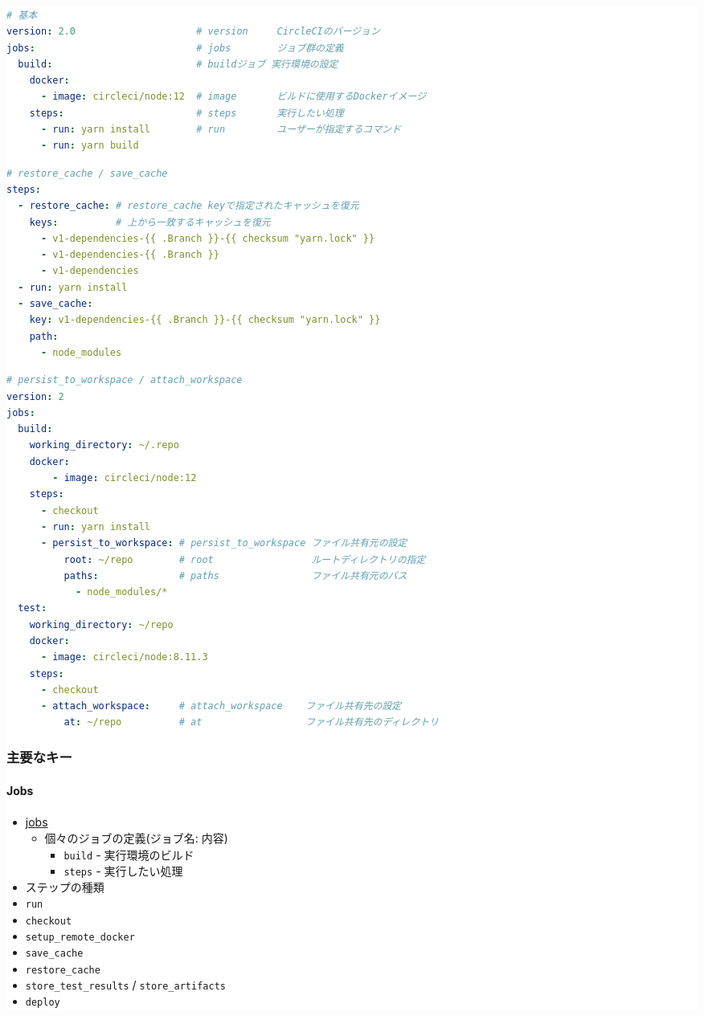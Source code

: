 ```yml
# 基本
version: 2.0                     # version     CircleCIのバージョン
jobs:                            # jobs        ジョブ群の定義
  build:                         # buildジョブ 実行環境の設定
    docker:
      - image: circleci/node:12  # image       ビルドに使用するDockerイメージ
    steps:                       # steps       実行したい処理
      - run: yarn install        # run         ユーザーが指定するコマンド
      - run: yarn build
```
```yml
# restore_cache / save_cache
steps:
  - restore_cache: # restore_cache keyで指定されたキャッシュを復元
    keys:          # 上から一致するキャッシュを復元
      - v1-dependencies-{{ .Branch }}-{{ checksum "yarn.lock" }}
      - v1-dependencies-{{ .Branch }}
      - v1-dependencies
  - run: yarn install
  - save_cache:
    key: v1-dependencies-{{ .Branch }}-{{ checksum "yarn.lock" }}
    path:
      - node_modules
```
```yml
# persist_to_workspace / attach_workspace
version: 2
jobs:
  build:
    working_directory: ~/.repo
    docker:
        - image: circleci/node:12
    steps:
      - checkout
      - run: yarn install
      - persist_to_workspace: # persist_to_workspace ファイル共有元の設定
          root: ~/repo        # root                 ルートディレクトリの指定
          paths:              # paths                ファイル共有元のパス
            - node_modules/*
  test:
    working_directory: ~/repo
    docker:
      - image: circleci/node:8.11.3
    steps:
      - checkout
      - attach_workspace:     # attach_workspace    ファイル共有先の設定
          at: ~/repo          # at                  ファイル共有先のディレクトリ
```

### 主要なキー
#### Jobs
- [jobs](https://circleci.com/docs/ja/2.0/configuration-reference/#jobs)
  - 個々のジョブの定義(ジョブ名: 内容)
    - `build` - 実行環境のビルド
    - `steps` - 実行したい処理
- ステップの種類
- `run`
- `checkout`
- `setup_remote_docker`
- `save_cache`
- `restore_cache`
- `store_test_results` / `store_artifacts`
- `deploy`